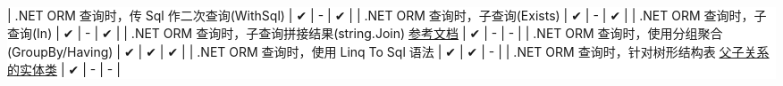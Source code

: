 | .NET ORM 查询时，传 Sql 作二次查询(WithSql)                                                | ✔       | -      | ✔        |
| .NET ORM 查询时，子查询(Exists)                                                            | ✔       | -      | ✔        |
| .NET ORM 查询时，子查询(In)                                                                | ✔       | -      | ✔        |
| .NET ORM 查询时，子查询拼接结果(string.Join) [参考文档](select-multi-table.md)             | ✔       | -      | -        |
| .NET ORM 查询时，使用分组聚合(GroupBy/Having)                                              | ✔       | ✔      | ✔        |
| .NET ORM 查询时，使用 Linq To Sql 语法                                                     | ✔       | ✔      | -        |
| .NET ORM 查询时，针对树形结构表 [父子关系的实体类](select-as-tree.md)                      | ✔       | -      | -        |
